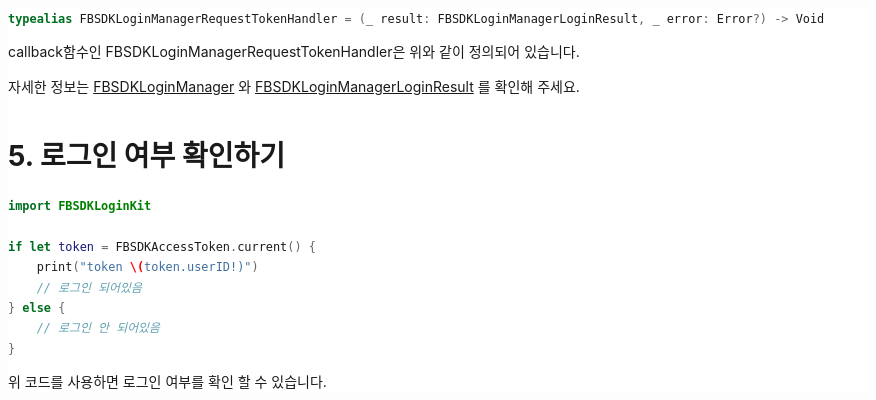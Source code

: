 ```swift
typealias FBSDKLoginManagerRequestTokenHandler = (_ result: FBSDKLoginManagerLoginResult, _ error: Error?) -> Void
```
callback함수인 FBSDKLoginManagerRequestTokenHandler은 위와 같이 정의되어 있습니다.

자세한 정보는
[FBSDKLoginManager](https://developers.facebook.com/docs/reference/ios/current/class/FBSDKLoginManager/)
와
[FBSDKLoginManagerLoginResult](https://developers.facebook.com/docs/reference/ios/current/class/FBSDKLoginManagerLoginResult/)
를 확인해 주세요.

# 5. 로그인 여부 확인하기

```swift
import FBSDKLoginKit

if let token = FBSDKAccessToken.current() {
    print("token \(token.userID!)")
    // 로그인 되어있음
} else {
    // 로그인 안 되어있음
}
```
위 코드를 사용하면 로그인 여부를 확인 할 수 있습니다.
